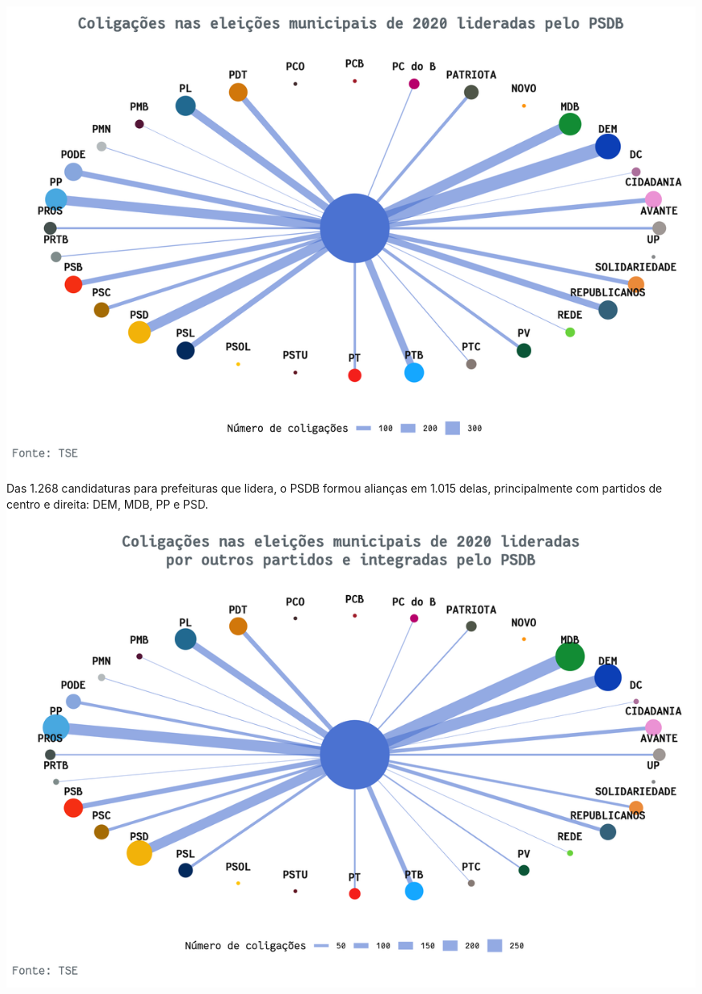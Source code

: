 <p><img src="/assets/post_images/psdb_files/figure-html/unnamed-chunk-2-1.png" width="864" /></p>
<p>Das 1.268 candidaturas para prefeituras que lidera, o PSDB formou alianças em 1.015 delas, principalmente com partidos de centro e direita: DEM, MDB, PP e PSD.</p>
<p><img src="/assets/post_images/psdb_files/figure-html/unnamed-chunk-3-1.png" width="864" /></p>